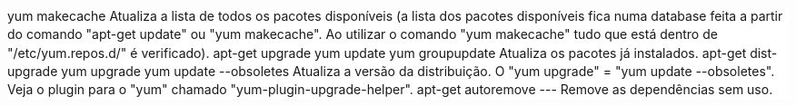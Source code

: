 </td>
<td class="cmd">
yum makecache

</td>
<td class="cmt">
Atualiza a lista de todos os pacotes disponíveis (a lista dos pacotes
disponíveis fica numa database feita a partir do comando "apt-get
update" ou "yum makecache". Ao utilizar o comando "yum makecache" tudo
que está dentro de "/etc/yum.repos.d/" é verificado).

</td>
</tr>
<tr>
<td class="cmd">
apt-get upgrade

</td>
<td class="cmd">
yum update  
yum groupupdate

</td>
<td class="cmt">
Atualiza os pacotes já instalados.

</td>
</tr>
<tr>
<td class="cmd">
apt-get dist-upgrade

</td>
<td class="cmd">
yum upgrade  
yum update --obsoletes

</td>
<td class="cmt">
Atualiza a versão da distribuição. O "yum upgrade" = "yum update
--obsoletes". Veja o plugin para o "yum" chamado
"yum-plugin-upgrade-helper".

</td>
</tr>
<tr>
<td class="cmd">
apt-get autoremove

</td>
<td class="cmd">
---

</td>
<td class="cmt">
Remove as dependências sem uso.
